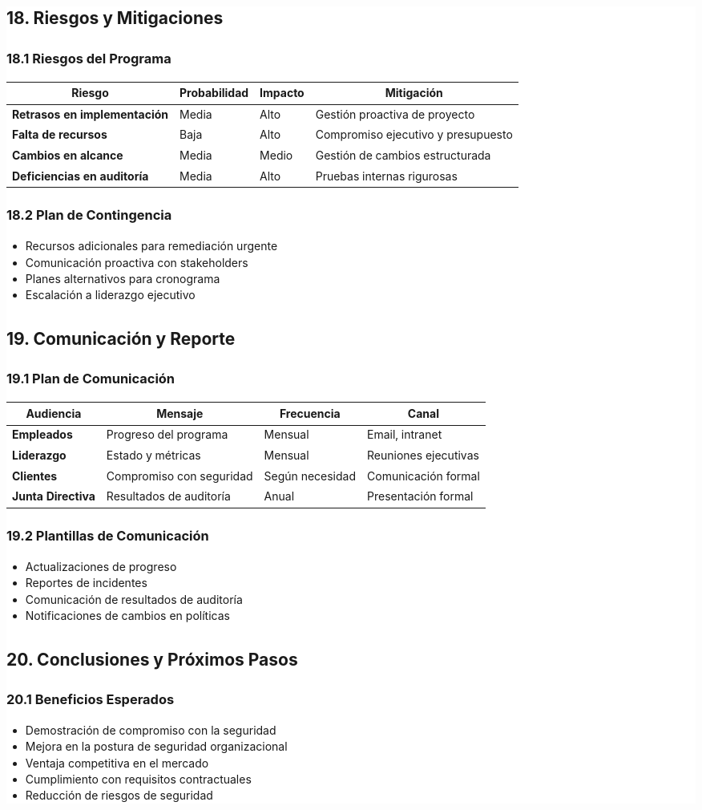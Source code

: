 ## 18. Riesgos y Mitigaciones

### 18.1 Riesgos del Programa

| Riesgo | Probabilidad | Impacto | Mitigación |
|--------|--------------|---------|------------|
| **Retrasos en implementación** | Media | Alto | Gestión proactiva de proyecto |
| **Falta de recursos** | Baja | Alto | Compromiso ejecutivo y presupuesto |
| **Cambios en alcance** | Media | Medio | Gestión de cambios estructurada |
| **Deficiencias en auditoría** | Media | Alto | Pruebas internas rigurosas |

### 18.2 Plan de Contingencia

- Recursos adicionales para remediación urgente
- Comunicación proactiva con stakeholders
- Planes alternativos para cronograma
- Escalación a liderazgo ejecutivo

## 19. Comunicación y Reporte

### 19.1 Plan de Comunicación

| Audiencia | Mensaje | Frecuencia | Canal |
|-----------|---------|------------|-------|
| **Empleados** | Progreso del programa | Mensual | Email, intranet |
| **Liderazgo** | Estado y métricas | Mensual | Reuniones ejecutivas |
| **Clientes** | Compromiso con seguridad | Según necesidad | Comunicación formal |
| **Junta Directiva** | Resultados de auditoría | Anual | Presentación formal |

### 19.2 Plantillas de Comunicación

- Actualizaciones de progreso
- Reportes de incidentes
- Comunicación de resultados de auditoría
- Notificaciones de cambios en políticas

## 20. Conclusiones y Próximos Pasos

### 20.1 Beneficios Esperados

- Demostración de compromiso con la seguridad
- Mejora en la postura de seguridad organizacional
- Ventaja competitiva en el mercado
- Cumplimiento con requisitos contractuales
- Reducción de riesgos de seguridad
